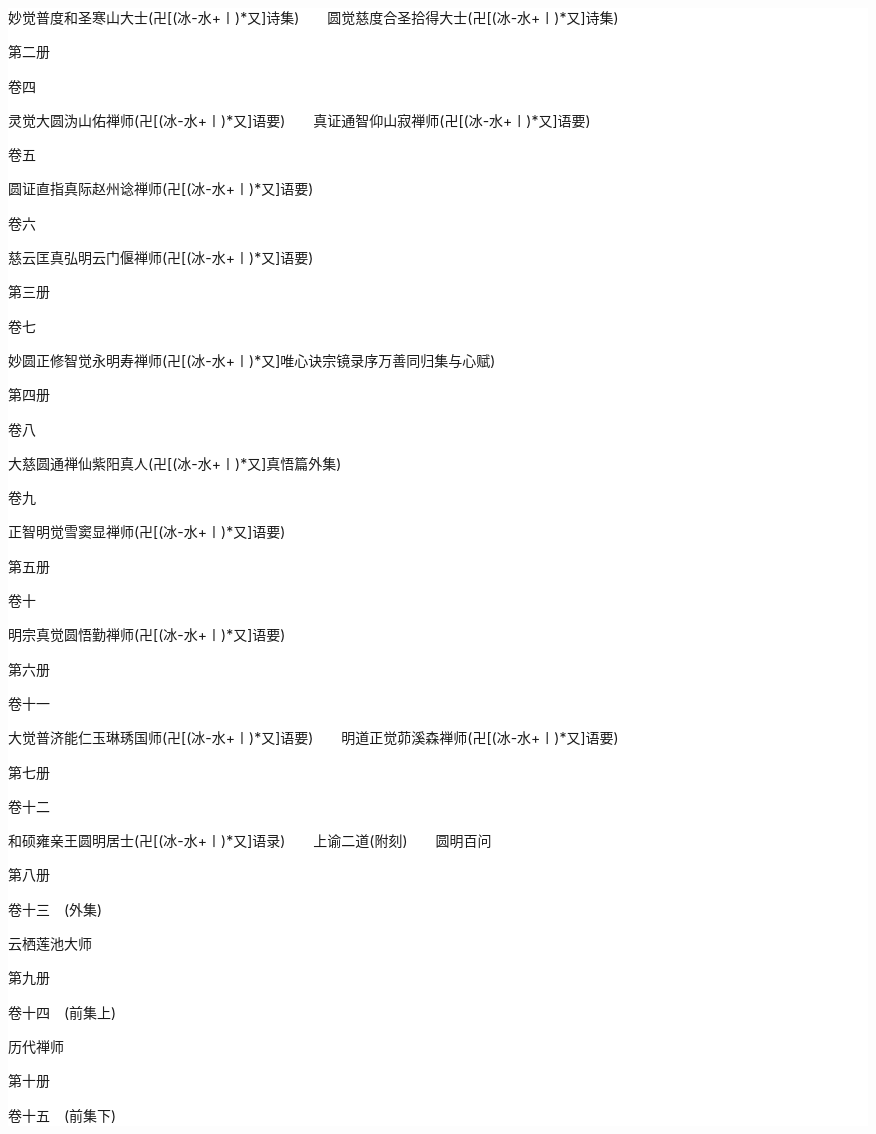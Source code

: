 妙觉普度和圣寒山大士(卍[(冰-水+〡)*又]诗集)　　圆觉慈度合圣拾得大士(卍[(冰-水+〡)*又]诗集)  

第二册  

卷四  

灵觉大圆沩山佑禅师(卍[(冰-水+〡)*又]语要)　　真证通智仰山寂禅师(卍[(冰-水+〡)*又]语要)  

卷五  

圆证直指真际赵州谂禅师(卍[(冰-水+〡)*又]语要)  

卷六  

慈云匡真弘明云门偃禅师(卍[(冰-水+〡)*又]语要)  

第三册  

卷七  

妙圆正修智觉永明寿禅师(卍[(冰-水+〡)*又]唯心诀宗镜录序万善同归集与心赋)  

第四册  

卷八  

大慈圆通禅仙紫阳真人(卍[(冰-水+〡)*又]真悟篇外集)  

卷九  

正智明觉雪窦显禅师(卍[(冰-水+〡)*又]语要)  

第五册  

卷十  

明宗真觉圆悟勤禅师(卍[(冰-水+〡)*又]语要)  

第六册  

卷十一  

大觉普济能仁玉琳琇国师(卍[(冰-水+〡)*又]语要)　　明道正觉茆溪森禅师(卍[(冰-水+〡)*又]语要)  

第七册  

卷十二  

和硕雍亲王圆明居士(卍[(冰-水+〡)*又]语录)　　上谕二道(附刻)　　圆明百问  

第八册  

卷十三　(外集)  

云栖莲池大师  

第九册  

卷十四　(前集上)  

历代禅师  

第十册  

卷十五　(前集下)  
